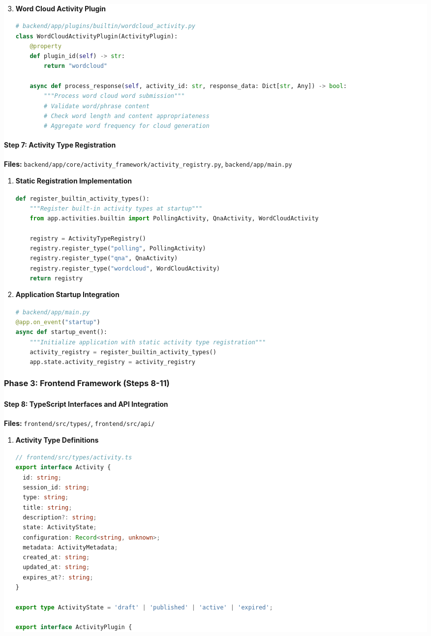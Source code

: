3. **Word Cloud Activity Plugin**
   ```python
   # backend/app/plugins/builtin/wordcloud_activity.py
   class WordCloudActivityPlugin(ActivityPlugin):
       @property
       def plugin_id(self) -> str:
           return "wordcloud"
           
       async def process_response(self, activity_id: str, response_data: Dict[str, Any]) -> bool:
           """Process word cloud word submission"""
           # Validate word/phrase content
           # Check word length and content appropriateness
           # Aggregate word frequency for cloud generation
   ```

#### Step 7: Activity Type Registration
**Files:** `backend/app/core/activity_framework/activity_registry.py`, `backend/app/main.py`

1. **Static Registration Implementation**
   ```python
   def register_builtin_activity_types():
       """Register built-in activity types at startup"""
       from app.activities.builtin import PollingActivity, QnaActivity, WordCloudActivity
       
       registry = ActivityTypeRegistry()
       registry.register_type("polling", PollingActivity)
       registry.register_type("qna", QnaActivity) 
       registry.register_type("wordcloud", WordCloudActivity)
       return registry
   ```

2. **Application Startup Integration**
   ```python
   # backend/app/main.py
   @app.on_event("startup")
   async def startup_event():
       """Initialize application with static activity type registration"""
       activity_registry = register_builtin_activity_types()
       app.state.activity_registry = activity_registry
   ```

### Phase 3: Frontend Framework (Steps 8-11)

#### Step 8: TypeScript Interfaces and API Integration
**Files:** `frontend/src/types/`, `frontend/src/api/`

1. **Activity Type Definitions**
   ```typescript
   // frontend/src/types/activity.ts
   export interface Activity {
     id: string;
     session_id: string;
     type: string;
     title: string;
     description?: string;
     state: ActivityState;
     configuration: Record<string, unknown>;
     metadata: ActivityMetadata;
     created_at: string;
     updated_at: string;
     expires_at?: string;
   }
   
   export type ActivityState = 'draft' | 'published' | 'active' | 'expired';
   
   export interface ActivityPlugin {
   ```